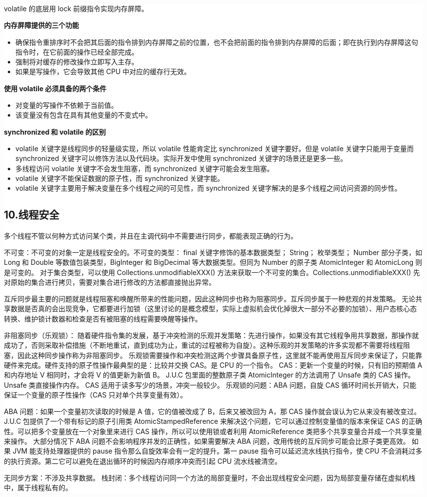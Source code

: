 volatile 的底层用 lock 前缀指令实现内存屏障。

**内存屏障提供的三个功能**

- 确保指令重排序时不会把其后面的指令排到内存屏障之前的位置，也不会把前面的指令排到内存屏障的后面；即在执行到内存屏障这句指令时，在它前面的操作已经全部完成。
- 强制将对缓存的修改操作立即写入主存。
- 如果是写操作，它会导致其他 CPU 中对应的缓存行无效。

**使用 volatile 必须具备的两个条件**

- 对变量的写操作不依赖于当前值。
- 该变量没有包含在具有其他变量的不变式中。

**synchronized 和 volatile 的区别**

- volatile 关键字是线程同步的轻量级实现，所以 volatile 性能肯定比 synchronized 关键字要好。但是 volatile 关键字只能用于变量而 synchronized 关键字可以修饰方法以及代码块。实际开发中使用 synchronized 关键字的场景还是更多一些。
- 多线程访问 volatile 关键字不会发生阻塞，而 synchronized 关键字可能会发生阻塞。
- volatile 关键字不能保证数据的原子性，而 synchronized 关键字能。
- volatile 关键字主要用于解决变量在多个线程之间的可见性，而 synchronized 关键字解决的是多个线程之间访问资源的同步性。



## 10.线程安全

多个线程不管以何种方式访问某个类，并且在主调代码中不需要进行同步，都能表现正确的行为。

不可变：不可变的对象一定是线程安全的。不可变的类型：
final 关键字修饰的基本数据类型；
String；
枚举类型；
Number 部分子类，如 Long 和 Double 等数值包装类型，BigInteger 和 BigDecimal 等大数据类型。但同为 Number 的原子类 AtomicInteger 和 AtomicLong 则是可变的。
对于集合类型，可以使用 Collections.unmodifiableXXX() 方法来获取一个不可变的集合。Collections.unmodifiableXXX() 先对原始的集合进行拷贝，需要对集合进行修改的方法都直接抛出异常。

互斥同步最主要的问题就是线程阻塞和唤醒所带来的性能问题，因此这种同步也称为阻塞同步。互斥同步属于一种悲观的并发策略。
无论共享数据是否真的会出现竞争，它都要进行加锁（这里讨论的是概念模型，实际上虚拟机会优化掉很大一部分不必要的加锁）、用户态核心态转换、维护锁计数器和检查是否有被阻塞的线程需要唤醒等操作。                    

非阻塞同步（乐观锁）：
随着硬件指令集的发展，基于冲突检测的乐观并发策略：先进行操作，如果没有其它线程争用共享数据，那操作就成功了，否则采取补偿措施（不断地重试，直到成功为止，重试的过程被称为自旋）。这种乐观的并发策略的许多实现都不需要将线程阻塞，因此这种同步操作称为非阻塞同步。
乐观锁需要操作和冲突检测这两个步骤具备原子性，这里就不能再使用互斥同步来保证了，只能靠硬件来完成。硬件支持的原子性操作最典型的是：比较并交换 CAS。是 CPU 的一个指令。
CAS：更新一个变量的时候，只有旧的预期值 A 和内存地址 V 相同时，才会将 V 的值更新为新值 B。
J.U.C 包里面的整数原子类 AtomicInteger 的方法调用了 Unsafe 类的 CAS 操作。Unsafe 类直接操作内存。
CAS 适用于读多写少的场景，冲突一般较少。
乐观锁的问题：ABA 问题，自旋 CAS 循环时间长开销大，只能保证一个变量的原子性操作（CAS 只对单个共享变量有效）。

ABA 问题：如果一个变量初次读取的时候是 A 值，它的值被改成了 B，后来又被改回为 A，那 CAS 操作就会误认为它从来没有被改变过。
J.U.C 包提供了一个带有标记的原子引用类 AtomicStampedReference 来解决这个问题，它可以通过控制变量值的版本来保证 CAS 的正确性。可以把多个变量放在一个对象里来进行 CAS 操作，所以可以使用锁或者利用 AtomicReference 类把多个共享变量合并成一个共享变量来操作。
大部分情况下 ABA 问题不会影响程序并发的正确性，如果需要解决 ABA 问题，改用传统的互斥同步可能会比原子类更高效。
如果 JVM 能支持处理器提供的 pause 指令那么自旋效率会有一定的提升。第一 pause 指令可以延迟流水线执行指令，使 CPU 不会消耗过多的执行资源。第二它可以避免在退出循环的时候因内存顺序冲突而引起 CPU 流水线被清空。

无同步方案：不涉及共享数据。
栈封闭：多个线程访问同一个方法的局部变量时，不会出现线程安全问题，因为局部变量存储在虚拟机栈中，属于线程私有的。

